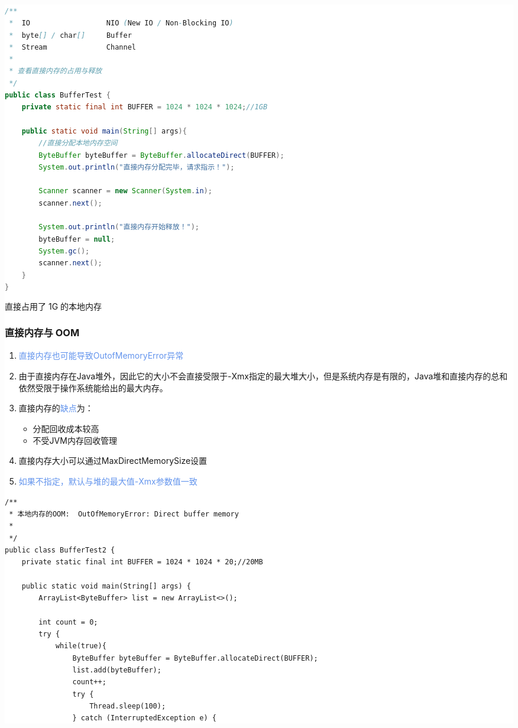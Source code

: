 

```java
/**
 *  IO                  NIO (New IO / Non-Blocking IO)
 *  byte[] / char[]     Buffer
 *  Stream              Channel
 *
 * 查看直接内存的占用与释放
 */
public class BufferTest {
    private static final int BUFFER = 1024 * 1024 * 1024;//1GB

    public static void main(String[] args){
        //直接分配本地内存空间
        ByteBuffer byteBuffer = ByteBuffer.allocateDirect(BUFFER);
        System.out.println("直接内存分配完毕，请求指示！");

        Scanner scanner = new Scanner(System.in);
        scanner.next();

        System.out.println("直接内存开始释放！");
        byteBuffer = null;
        System.gc();
        scanner.next();
    }
}

```

直接占用了 1G 的本地内存



### 直接内存与 OOM

1.  <font color='cornflowerblue'>直接内存也可能导致OutofMemoryError异常</font>

2.  由于直接内存在Java堆外，因此它的大小不会直接受限于-Xmx指定的最大堆大小，但是系统内存是有限的，Java堆和直接内存的总和依然受限于操作系统能给出的最大内存。

3.  直接内存的<font color='cornflowerblue'>缺点</font>为：

    *   分配回收成本较高
    *   不受JVM内存回收管理
4.  直接内存大小可以通过MaxDirectMemorySize设置

5.  <font color='cornflowerblue'>如果不指定，默认与堆的最大值-Xmx参数值一致</font>


```
/**
 * 本地内存的OOM:  OutOfMemoryError: Direct buffer memory
 *
 */
public class BufferTest2 {
    private static final int BUFFER = 1024 * 1024 * 20;//20MB

    public static void main(String[] args) {
        ArrayList<ByteBuffer> list = new ArrayList<>();

        int count = 0;
        try {
            while(true){
                ByteBuffer byteBuffer = ByteBuffer.allocateDirect(BUFFER);
                list.add(byteBuffer);
                count++;
                try {
                    Thread.sleep(100);
                } catch (InterruptedException e) {
```